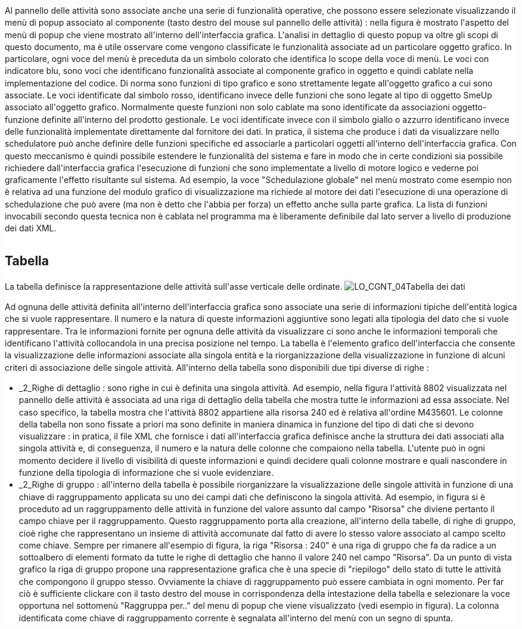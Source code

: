 Al pannello delle attività sono associate anche una serie di funzionalità operative, che possono essere selezionate visualizzando il menù di popup associato al componente (tasto destro del mouse sul pannello delle attività) :  nella figura è mostrato l'aspetto del menù di popup che viene  mostrato all'interno dell'interfaccia grafica. L'analisi in dettaglio di questo popup va oltre gli scopi di questo documento, ma è utile osservare come vengono classificate le funzionalità associate ad un particolare oggetto grafico.  In particolare, ogni voce del menù è preceduta da un simbolo colorato che identifica lo scope della voce di menù. Le voci con indicatore blu, sono voci che identificano funzionalità associate al componente grafico in oggetto e quindi cablate nella implementazione del codice. Di norma sono funzioni di tipo grafico e sono strettamente legate all'oggetto grafico a cui sono associate. Le voci identificate dal simbolo rosso, identificano invece delle funzioni che sono legate al tipo di oggetto SmeUp associato all'oggetto grafico. Normalmente queste funzioni non solo cablate ma sono identificate da associazioni oggetto-funzione definite all'interno del prodotto gestionale. Le voci identificate invece con il simbolo giallo o azzurro identificano invece delle funzionalità implementate direttamente dal fornitore dei dati. In pratica, il sistema che produce i dati da visualizzare nello schedulatore può anche definire delle funzioni specifiche ed associarle a particolari oggetti all'interno dell'interfaccia grafica. Con questo meccanismo è quindi possibile estendere le funzionalità del sistema e fare in modo che in certe condizioni sia possibile richiedere dall'interfaccia grafica l'esecuzione di funzioni che sono implementate a livello di motore logico e vederne poi graficamente l'effetto risultante sul sistema. Ad esempio, la voce "Schedulazione globale" nel menù mostrato come esempio non è relativa ad una funzione del modulo grafico di visualizzazione ma richiede al motore dei dati l'esecuzione di una operazione di schedulazione che può avere (ma non è detto che l'abbia per forza) un effetto anche sulla parte grafica.  La lista di funzioni invocabili secondo questa tecnica non è cablata nel programma ma è liberamente definibile dal lato server a livello di produzione dei dati XML.

## Tabella
La tabella definisce la rappresentazione delle attività sull'asse verticale delle ordinate.
![LO_CGNT_04](http://localhost:3000/immagini/MBDOC_OPE-LOCGNT_OP/LO_CGNT_04.png)Tabella dei dati

Ad ognuna delle attività definita all'interno dell'interfaccia grafica sono associate una serie di informazioni tipiche dell'entità logica che si vuole rappresentare. Il numero e la natura di queste informazioni aggiuntive sono legati alla tipologia del dato che si vuole rappresentare. Tra le informazioni fornite per ognuna delle attività da visualizzare ci sono anche le informazioni temporali che identificano l'attività collocandola in una precisa posizione nel tempo.
La tabella è l'elemento grafico dell'interfaccia che consente la visualizzazione delle informazioni associate alla singola entità e la riorganizzazione della visualizzazione in funzione di alcuni criteri di associazione delle singole attività.
All'interno della tabella sono disponibili due tipi diverse di righe : 
 - _2_Righe di dettaglio :  sono righe in cui è definita una singola attività. Ad esempio, nella figura l'attività 8802 visualizzata nel pannello delle attività è associata ad una riga di dettaglio della tabella che mostra tutte le informazioni ad essa associate. Nel caso specifico, la tabella mostra che l'attività 8802 appartiene alla risorsa 240 ed è relativa all'ordine M435601. Le colonne della tabella non sono fissate a priori ma sono definite in maniera dinamica in funzione del tipo di dati che si devono visualizzare :  in pratica, il file XML che fornisce i dati all'interfaccia grafica definisce anche la struttura dei dati associati alla singola attività e, di conseguenza, il numero e la natura delle colonne che compaiono nella tabella. L'utente può in ogni momento decidere il livello di visibilità di queste informazioni e quindi decidere quali colonne mostrare e quali nascondere in funzione della tipologia di informazione che si vuole evidenziare.
 - _2_Righe di gruppo :  all'interno della tabella è possibile riorganizzare la visualizzazione delle singole attività in funzione di una chiave di raggruppamento applicata su uno dei campi dati che definiscono la singola attività. Ad esempio, in figura si è proceduto ad un raggruppamento delle attività in funzione del valore assunto dal campo "Risorsa" che diviene pertanto il campo chiave per il raggruppamento. Questo raggruppamento porta alla creazione, all'interno della tabelle, di righe di gruppo, cioè righe che rappresentano un insieme di attività accomunate dal fatto di avere lo stesso valore associato al campo scelto come chiave. Sempre per rimanere all'esempio di figura, la riga "Risorsa : 240" è una riga di gruppo che fa da radice a un sottoalbero di elementi formato da tutte le righe di dettaglio che hanno il valore 240 nel campo "Risorsa". Da un punto di vista grafico la riga di gruppo propone una rappresentazione grafica che è una specie di "riepilogo" dello stato di tutte le attività che compongono il gruppo stesso. Ovviamente la chiave di raggruppamento può essere cambiata in ogni momento. Per far ciò è sufficiente clickare con il tasto destro del mouse in corrispondenza della intestazione della tabella e selezionare la voce opportuna nel sottomenù "Raggruppa per.." del menu di popup che viene visualizzato (vedi esempio in figura). La colonna identificata come chiave di raggruppamento corrente è segnalata all'interno del menù con un segno di spunta.